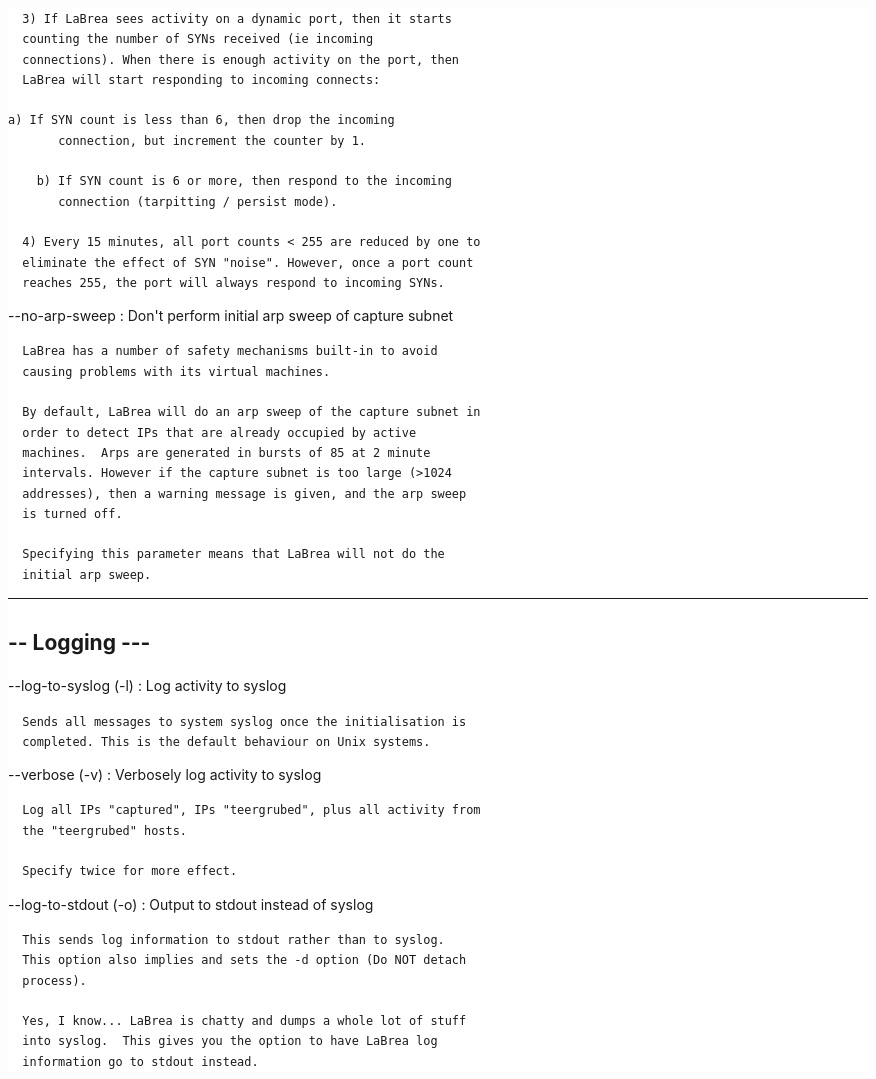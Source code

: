       3) If LaBrea sees activity on a dynamic port, then it starts
      counting the number of SYNs received (ie incoming
      connections). When there is enough activity on the port, then
      LaBrea will start responding to incoming connects:
      
	a) If SYN count is less than 6, then drop the incoming
           connection, but increment the counter by 1.

        b) If SYN count is 6 or more, then respond to the incoming
           connection (tarpitting / persist mode).

      4) Every 15 minutes, all port counts < 255 are reduced by one to
      eliminate the effect of SYN "noise". However, once a port count
      reaches 255, the port will always respond to incoming SYNs.


--no-arp-sweep			 : Don't perform initial arp sweep of
				   capture subnet

      LaBrea has a number of safety mechanisms built-in to avoid
      causing problems with its virtual machines.

      By default, LaBrea will do an arp sweep of the capture subnet in
      order to detect IPs that are already occupied by active
      machines.  Arps are generated in bursts of 85 at 2 minute
      intervals. However if the capture subnet is too large (>1024
      addresses), then a warning message is given, and the arp sweep
      is turned off.

      Specifying this parameter means that LaBrea will not do the
      initial arp sweep.


--------------
-- Logging ---
--------------

--log-to-syslog (-l)		: Log activity to syslog

      Sends all messages to system syslog once the initialisation is
      completed. This is the default behaviour on Unix systems.

--verbose (-v)			: Verbosely log activity to syslog

      Log all IPs "captured", IPs "teergrubed", plus all activity from
      the "teergrubed" hosts.

      Specify twice for more effect.


--log-to-stdout (-o)		 : Output to stdout instead of syslog

      This sends log information to stdout rather than to syslog.
      This option also implies and sets the -d option (Do NOT detach
      process).

      Yes, I know... LaBrea is chatty and dumps a whole lot of stuff
      into syslog.  This gives you the option to have LaBrea log
      information go to stdout instead.
